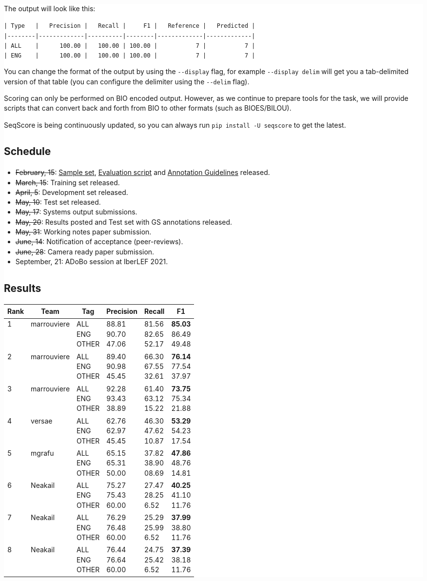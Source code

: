 The output will look like this:
```
| Type   |   Precision |   Recall |     F1 |   Reference |   Predicted |
|--------|-------------|----------|--------|-------------|-------------|
| ALL    |      100.00 |   100.00 | 100.00 |           7 |           7 |
| ENG    |      100.00 |   100.00 | 100.00 |           7 |           7 |
```

You can change the format of the output by using the `--display` flag, for example `--display delim` will get you a tab-delimited version of that table (you can configure the delimiter using the `--delim` flag).

Scoring can only be performed on BIO encoded output. However, as we continue to prepare tools for the task, we will provide scripts that can convert back and forth from BIO to other formats (such as BIOES/BILOU).

SeqScore is being continuously updated, so you can always run `pip install -U seqscore` to get the latest.

## Schedule

* ~~February, 15~~: [Sample set](https://github.com/adobo-task/adobo-2021/tree/main/corpus), [Evaluation script](https://github.com/bltlab/seqscore) and [Annotation Guidelines](https://adobo-task.github.io/docs/guidelines.pdf) released.
* ~~March, 15~~: Training set released.
* ~~April,  5~~: Development set released.
* ~~May, 10~~: Test set released.
* ~~May,   17~~: Systems output submissions.
* ~~May,   20~~: Results posted and Test set with GS annotations released.
* ~~May,   31~~: Working notes paper submission.
* ~~June,  14~~: Notification of acceptance (peer-reviews).
* ~~June,  28~~: Camera ready paper submission.
* September, 21: ADoBo session at IberLEF 2021.

## Results

| Rank | Team         | Tag                 | Precision               | Recall                  | F1                          |
|------|--------------|---------------------|-------------------------|-------------------------|-----------------------------|
| 1    | marrouviere  | ALL<br>ENG<br>OTHER | 88.81<br>90.70<br>47.06 | 81.56<br>82.65<br>52.17 | **85.03**<br>86.49<br>49.48 |
| 2    | marrouviere  | ALL<br>ENG<br>OTHER | 89.40<br>90.98<br>45.45 | 66.30<br>67.55<br>32.61 | **76.14**<br>77.54<br>37.97 |
| 3    | marrouviere  | ALL<br>ENG<br>OTHER | 92.28<br>93.43<br>38.89 | 61.40<br>63.12<br>15.22 | **73.75**<br>75.34<br>21.88 |
| 4    | versae       | ALL<br>ENG<br>OTHER | 62.76<br>62.97<br>45.45 | 46.30<br>47.62<br>10.87 | **53.29**<br>54.23<br>17.54 |
| 5    | mgrafu       | ALL<br>ENG<br>OTHER | 65.15<br>65.31<br>50.00 | 37.82<br>38.90<br>08.69 | **47.86**<br>48.76<br>14.81 |
| 6    | Neakail      | ALL<br>ENG<br>OTHER | 75.27<br>75.43<br>60.00 | 27.47<br>28.25<br>6.52  | **40.25**<br>41.10<br>11.76 |
| 7    | Neakail      | ALL<br>ENG<br>OTHER | 76.29<br>76.48<br>60.00 | 25.29<br>25.99<br>6.52  | **37.99**<br>38.80<br>11.76 |
| 8    | Neakail      | ALL<br>ENG<br>OTHER | 76.44<br>76.64<br>60.00 | 24.75<br>25.42<br>6.52  | **37.39**<br>38.18<br>11.76 |
